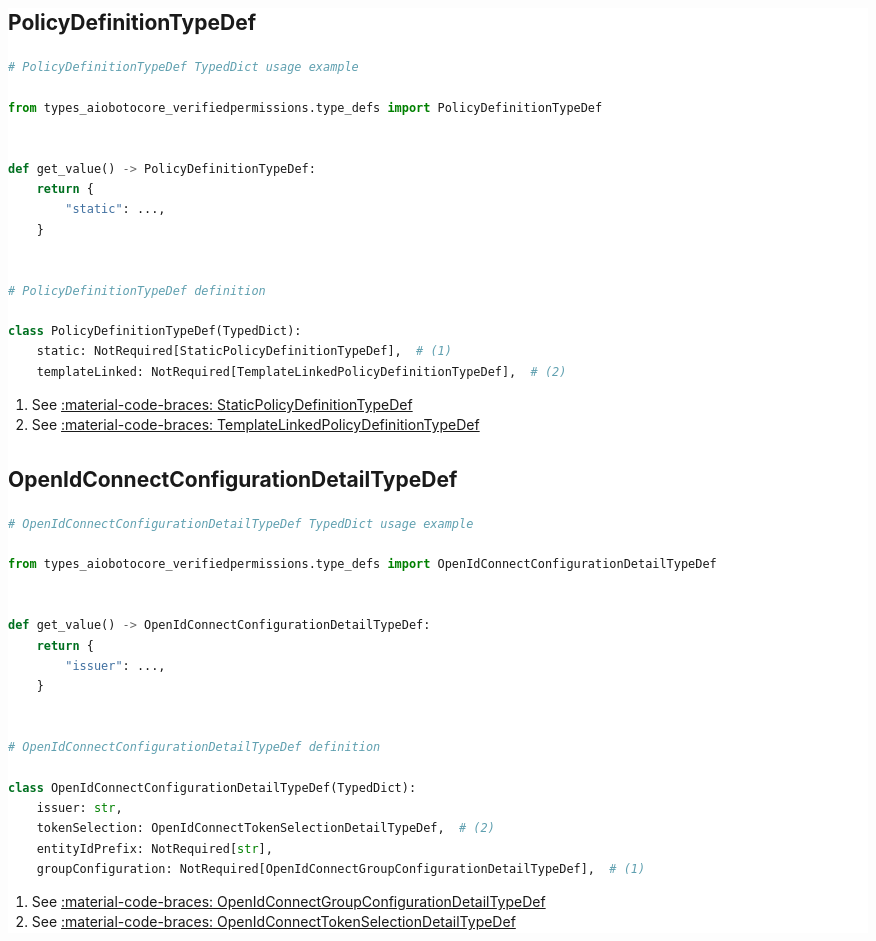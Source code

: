 ## PolicyDefinitionTypeDef

```python
# PolicyDefinitionTypeDef TypedDict usage example

from types_aiobotocore_verifiedpermissions.type_defs import PolicyDefinitionTypeDef


def get_value() -> PolicyDefinitionTypeDef:
    return {
        "static": ...,
    }


# PolicyDefinitionTypeDef definition

class PolicyDefinitionTypeDef(TypedDict):
    static: NotRequired[StaticPolicyDefinitionTypeDef],  # (1)
    templateLinked: NotRequired[TemplateLinkedPolicyDefinitionTypeDef],  # (2)
```

1. See [:material-code-braces: StaticPolicyDefinitionTypeDef](./type_defs.md#staticpolicydefinitiontypedef)
2. See [:material-code-braces: TemplateLinkedPolicyDefinitionTypeDef](./type_defs.md#templatelinkedpolicydefinitiontypedef)

## OpenIdConnectConfigurationDetailTypeDef

```python
# OpenIdConnectConfigurationDetailTypeDef TypedDict usage example

from types_aiobotocore_verifiedpermissions.type_defs import OpenIdConnectConfigurationDetailTypeDef


def get_value() -> OpenIdConnectConfigurationDetailTypeDef:
    return {
        "issuer": ...,
    }


# OpenIdConnectConfigurationDetailTypeDef definition

class OpenIdConnectConfigurationDetailTypeDef(TypedDict):
    issuer: str,
    tokenSelection: OpenIdConnectTokenSelectionDetailTypeDef,  # (2)
    entityIdPrefix: NotRequired[str],
    groupConfiguration: NotRequired[OpenIdConnectGroupConfigurationDetailTypeDef],  # (1)
```

1. See [:material-code-braces: OpenIdConnectGroupConfigurationDetailTypeDef](./type_defs.md#openidconnectgroupconfigurationdetailtypedef)
2. See [:material-code-braces: OpenIdConnectTokenSelectionDetailTypeDef](./type_defs.md#openidconnecttokenselectiondetailtypedef)

